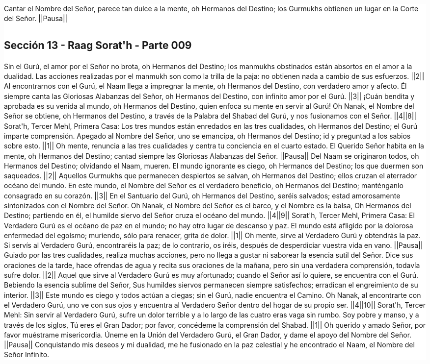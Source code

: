 Cantar el Nombre del Señor, parece tan dulce a la mente, oh Hermanos del Destino; los Gurmukhs obtienen un lugar en la Corte del Señor. ||Pausa||

## Sección 13 - Raag Sorat'h - Parte 009

Sin el Gurú, el amor por el Señor no brota, oh Hermanos del Destino; los manmukhs obstinados están absortos en el amor a la dualidad.
Las acciones realizadas por el manmukh son como la trilla de la paja: no obtienen nada a cambio de sus esfuerzos. ||2||
Al encontrarnos con el Gurú, el Naam llega a impregnar la mente, oh Hermanos del Destino, con verdadero amor y afecto.
Él siempre canta las Gloriosas Alabanzas del Señor, oh Hermanos del Destino, con infinito amor por el Gurú. ||3||
¡Cuán bendita y aprobada es su venida al mundo, oh Hermanos del Destino, quien enfoca su mente en servir al Gurú!
Oh Nanak, el Nombre del Señor se obtiene, oh Hermanos del Destino, a través de la Palabra del Shabad del Gurú, y nos fusionamos con el Señor. ||4||8||
Sorat'h, Tercer Mehl, Primera Casa:
Los tres mundos están enredados en las tres cualidades, oh Hermanos del Destino; el Gurú imparte comprensión.
Apegado al Nombre del Señor, uno se emancipa, oh Hermanos del Destino; id y preguntad a los sabios sobre esto. ||1||
Oh mente, renuncia a las tres cualidades y centra tu conciencia en el cuarto estado.
El Querido Señor habita en la mente, oh Hermanos del Destino; cantad siempre las Gloriosas Alabanzas del Señor. ||Pausa||
Del Naam se originaron todos, oh Hermanos del Destino; olvidando el Naam, mueren.
El mundo ignorante es ciego, oh Hermanos del Destino; los que duermen son saqueados. ||2||
Aquellos Gurmukhs que permanecen despiertos se salvan, oh Hermanos del Destino; ellos cruzan el aterrador océano del mundo.
En este mundo, el Nombre del Señor es el verdadero beneficio, oh Hermanos del Destino; manténganlo consagrado en su corazón. ||3||
En el Santuario del Gurú, oh Hermanos del Destino, seréis salvados; estad amorosamente sintonizados con el Nombre del Señor.
Oh Nanak, el Nombre del Señor es el barco, y el Nombre es la balsa, Oh Hermanos del Destino; partiendo en él, el humilde siervo del Señor cruza el océano del mundo. ||4||9||
Sorat'h, Tercer Mehl, Primera Casa:
El Verdadero Gurú es el océano de paz en el mundo; no hay otro lugar de descanso y paz.
El mundo está afligido por la dolorosa enfermedad del egoísmo; muriendo, sólo para renacer, grita de dolor. ||1||
Oh mente, sirve al Verdadero Gurú y obtendrás la paz.
Si servís al Verdadero Gurú, encontraréis la paz; de lo contrario, os iréis, después de desperdiciar vuestra vida en vano. ||Pausa||
Guiado por las tres cualidades, realiza muchas acciones, pero no llega a gustar ni saborear la esencia sutil del Señor.
Dice sus oraciones de la tarde, hace ofrendas de agua y recita sus oraciones de la mañana, pero sin una verdadera comprensión, todavía sufre dolor. ||2||
Aquel que sirve al Verdadero Gurú es muy afortunado; cuando el Señor así lo quiere, se encuentra con el Gurú.
Bebiendo la esencia sublime del Señor, Sus humildes siervos permanecen siempre satisfechos; erradican el engreimiento de su interior. ||3||
Este mundo es ciego y todos actúan a ciegas; sin el Gurú, nadie encuentra el Camino.
Oh Nanak, al encontrarte con el Verdadero Gurú, uno ve con sus ojos y encuentra al Verdadero Señor dentro del hogar de su propio ser. ||4||10||
Sorat'h, Tercer Mehl:
Sin servir al Verdadero Gurú, sufre un dolor terrible y a lo largo de las cuatro eras vaga sin rumbo.
Soy pobre y manso, y a través de los siglos, Tú eres el Gran Dador; por favor, concédeme la comprensión del Shabad. ||1||
Oh querido y amado Señor, por favor muéstrame misericordia.
Úneme en la Unión del Verdadero Gurú, el Gran Dador, y dame el apoyo del Nombre del Señor. ||Pausa||
Conquistando mis deseos y mi dualidad, me he fusionado en la paz celestial y he encontrado el Naam, el Nombre del Señor Infinito.